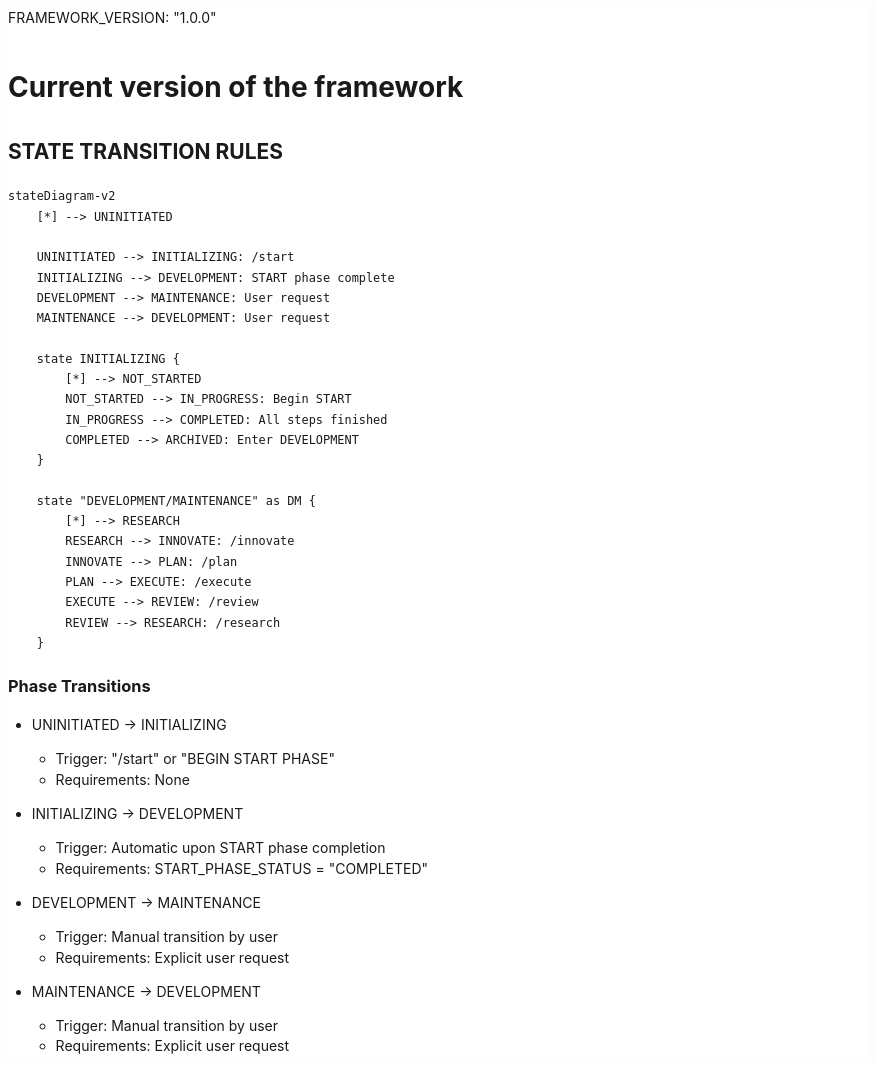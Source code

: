FRAMEWORK_VERSION: "1.0.0"

# Current version of the framework

## STATE TRANSITION RULES

```mermaid
stateDiagram-v2
    [*] --> UNINITIATED

    UNINITIATED --> INITIALIZING: /start
    INITIALIZING --> DEVELOPMENT: START phase complete
    DEVELOPMENT --> MAINTENANCE: User request
    MAINTENANCE --> DEVELOPMENT: User request

    state INITIALIZING {
        [*] --> NOT_STARTED
        NOT_STARTED --> IN_PROGRESS: Begin START
        IN_PROGRESS --> COMPLETED: All steps finished
        COMPLETED --> ARCHIVED: Enter DEVELOPMENT
    }

    state "DEVELOPMENT/MAINTENANCE" as DM {
        [*] --> RESEARCH
        RESEARCH --> INNOVATE: /innovate
        INNOVATE --> PLAN: /plan
        PLAN --> EXECUTE: /execute
        EXECUTE --> REVIEW: /review
        REVIEW --> RESEARCH: /research
    }
```

### Phase Transitions

- UNINITIATED → INITIALIZING

  - Trigger: "/start" or "BEGIN START PHASE"
  - Requirements: None

- INITIALIZING → DEVELOPMENT

  - Trigger: Automatic upon START phase completion
  - Requirements: START_PHASE_STATUS = "COMPLETED"

- DEVELOPMENT → MAINTENANCE

  - Trigger: Manual transition by user
  - Requirements: Explicit user request

- MAINTENANCE → DEVELOPMENT
  - Trigger: Manual transition by user
  - Requirements: Explicit user request
